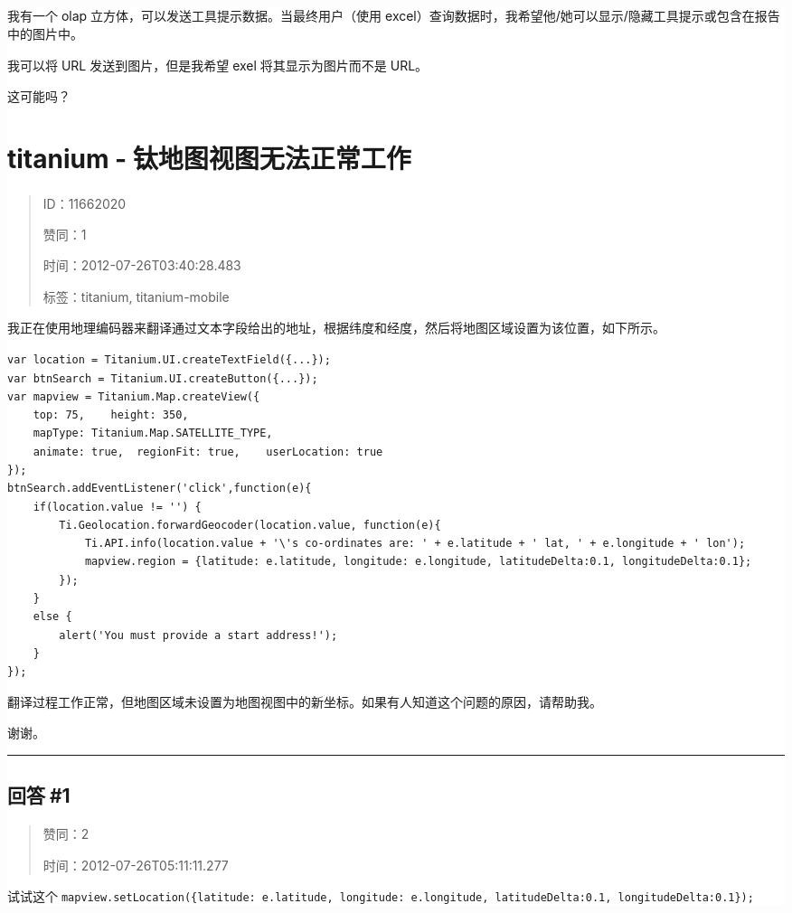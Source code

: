 我有一个 olap 立方体，可以发送工具提示数据。当最终用户（使用 excel）查询数据时，我希望他/她可以显示/隐藏工具提示或包含在报告中的图片中。

我可以将 URL 发送到图片，但是我希望 exel 将其显示为图片而不是 URL。

这可能吗？

# titanium - 钛地图视图无法正常工作

> ID：11662020
> 
> 赞同：1
> 
> 时间：2012-07-26T03:40:28.483
> 
> 标签：titanium, titanium-mobile

我正在使用地理编码器来翻译通过文本字段给出的地址，根据纬度和经度，然后将地图区域设置为该位置，如下所示。

```
var location = Titanium.UI.createTextField({...});
var btnSearch = Titanium.UI.createButton({...});
var mapview = Titanium.Map.createView({
    top: 75,    height: 350,
    mapType: Titanium.Map.SATELLITE_TYPE,
    animate: true,  regionFit: true,    userLocation: true
});
btnSearch.addEventListener('click',function(e){
    if(location.value != '') {
        Ti.Geolocation.forwardGeocoder(location.value, function(e){
            Ti.API.info(location.value + '\'s co-ordinates are: ' + e.latitude + ' lat, ' + e.longitude + ' lon');
            mapview.region = {latitude: e.latitude, longitude: e.longitude, latitudeDelta:0.1, longitudeDelta:0.1};
        });
    } 
    else {
        alert('You must provide a start address!');
    }
}); 
```

翻译过程工作正常，但地图区域未设置为地图视图中的新坐标。如果有人知道这个问题的原因，请帮助我。

谢谢。

* * *

## 回答 #1

> 赞同：2
> 
> 时间：2012-07-26T05:11:11.277

试试这个
`mapview.setLocation({latitude: e.latitude, longitude: e.longitude, latitudeDelta:0.1, longitudeDelta:0.1});`
